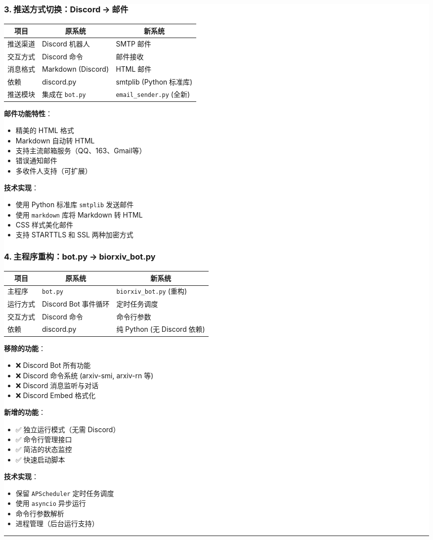 ### 3. 推送方式切换：Discord → 邮件

| 项目 | 原系统 | 新系统 |
|------|--------|--------|
| 推送渠道 | Discord 机器人 | SMTP 邮件 |
| 交互方式 | Discord 命令 | 邮件接收 |
| 消息格式 | Markdown (Discord) | HTML 邮件 |
| 依赖 | discord.py | smtplib (Python 标准库) |
| 推送模块 | 集成在 `bot.py` | `email_sender.py` (全新) |

**邮件功能特性**：
- 精美的 HTML 格式
- Markdown 自动转 HTML
- 支持主流邮箱服务（QQ、163、Gmail等）
- 错误通知邮件
- 多收件人支持（可扩展）

**技术实现**：
- 使用 Python 标准库 `smtplib` 发送邮件
- 使用 `markdown` 库将 Markdown 转 HTML
- CSS 样式美化邮件
- 支持 STARTTLS 和 SSL 两种加密方式

### 4. 主程序重构：bot.py → biorxiv_bot.py

| 项目 | 原系统 | 新系统 |
|------|--------|--------|
| 主程序 | `bot.py` | `biorxiv_bot.py` (重构) |
| 运行方式 | Discord Bot 事件循环 | 定时任务调度 |
| 交互方式 | Discord 命令 | 命令行参数 |
| 依赖 | discord.py | 纯 Python (无 Discord 依赖) |

**移除的功能**：
- ❌ Discord Bot 所有功能
- ❌ Discord 命令系统 (arxiv-smi, arxiv-rn 等)
- ❌ Discord 消息监听与对话
- ❌ Discord Embed 格式化

**新增的功能**：
- ✅ 独立运行模式（无需 Discord）
- ✅ 命令行管理接口
- ✅ 简洁的状态监控
- ✅ 快速启动脚本

**技术实现**：
- 保留 `APScheduler` 定时任务调度
- 使用 `asyncio` 异步运行
- 命令行参数解析
- 进程管理（后台运行支持）

---